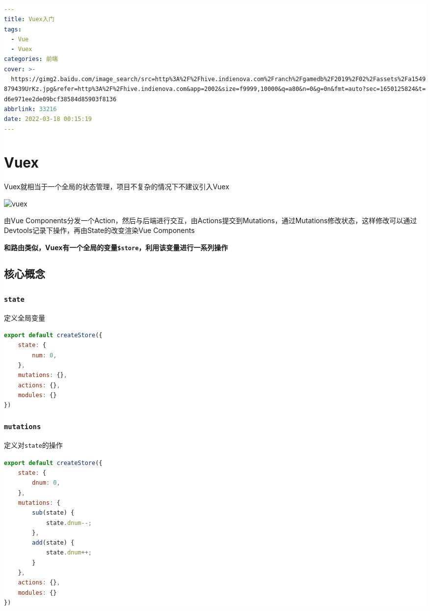 ```yaml
---
title: Vuex入门
tags:
  - Vue
  - Vuex
categories: 前端
cover: >-
  https://gimg2.baidu.com/image_search/src=http%3A%2F%2Fhive.indienova.com%2Franch%2Fgamedb%2F2019%2F02%2Fassets%2Fa1549879439UrKz.jpg&refer=http%3A%2F%2Fhive.indienova.com&app=2002&size=f9999,10000&q=a80&n=0&g=0n&fmt=auto?sec=1650125824&t=d6e971ee2de09bcf38584d85903f8136
abbrlink: 33216
date: 2022-03-18 00:15:19
---
```


# Vuex

Vuex就相当于一个全局的状态管理，项目不复杂的情况下不建议引入Vuex

![vuex](https://vuex.vuejs.org/vuex.png)

由Vue Components分发一个Action，然后与后端进行交互，由Actions提交到Mutations，通过Mutations修改状态，这样修改可以通过Devtools记录下操作，再由State的改变渲染Vue Components

**和路由类似，Vuex有一个全局的变量`$store`，利用该变量进行一系列操作**

## 核心概念

### `state`

定义全局变量

```js
export default createStore({
    state: {
        num: 0,
    },
    mutations: {},
    actions: {},
    modules: {}
})
```

### `mutations`

定义对`state`的操作

```js
export default createStore({
    state: {
        dnum: 0,
    },
    mutations: {
        sub(state) {
            state.dnum--;
        },
        add(state) {
            state.dnum++;
        }
    },
    actions: {},
    modules: {}
})
```
